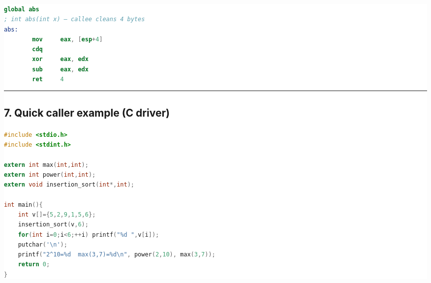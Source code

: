 ```nasm
global abs
; int abs(int x) – callee cleans 4 bytes
abs:
        mov     eax, [esp+4]
        cdq
        xor     eax, edx
        sub     eax, edx
        ret     4
```

---

## 7. Quick caller example (C driver)

```c
#include <stdio.h>
#include <stdint.h>

extern int max(int,int);
extern int power(int,int);
extern void insertion_sort(int*,int);

int main(){
    int v[]={5,2,9,1,5,6};
    insertion_sort(v,6);
    for(int i=0;i<6;++i) printf("%d ",v[i]);
    putchar('\n');
    printf("2^10=%d  max(3,7)=%d\n", power(2,10), max(3,7));
    return 0;
}
```
